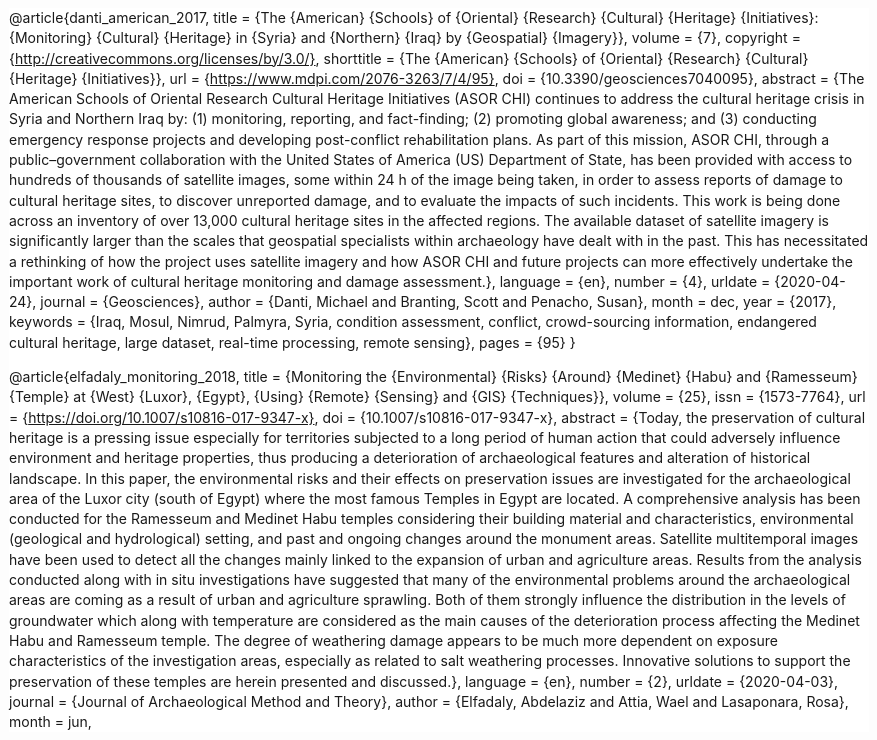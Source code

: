 @article{danti_american_2017,
	title = {The {American} {Schools} of {Oriental} {Research} {Cultural} {Heritage} {Initiatives}: {Monitoring} {Cultural} {Heritage} in {Syria} and {Northern} {Iraq} by {Geospatial} {Imagery}},
	volume = {7},
	copyright = {http://creativecommons.org/licenses/by/3.0/},
	shorttitle = {The {American} {Schools} of {Oriental} {Research} {Cultural} {Heritage} {Initiatives}},
	url = {https://www.mdpi.com/2076-3263/7/4/95},
	doi = {10.3390/geosciences7040095},
	abstract = {The American Schools of Oriental Research Cultural Heritage Initiatives (ASOR CHI) continues to address the cultural heritage crisis in Syria and Northern Iraq by: (1) monitoring, reporting, and fact-finding; (2) promoting global awareness; and (3) conducting emergency response projects and developing post-conflict rehabilitation plans. As part of this mission, ASOR CHI, through a public–government collaboration with the United States of America (US) Department of State, has been provided with access to hundreds of thousands of satellite images, some within 24 h of the image being taken, in order to assess reports of damage to cultural heritage sites, to discover unreported damage, and to evaluate the impacts of such incidents. This work is being done across an inventory of over 13,000 cultural heritage sites in the affected regions. The available dataset of satellite imagery is significantly larger than the scales that geospatial specialists within archaeology have dealt with in the past. This has necessitated a rethinking of how the project uses satellite imagery and how ASOR CHI and future projects can more effectively undertake the important work of cultural heritage monitoring and damage assessment.},
	language = {en},
	number = {4},
	urldate = {2020-04-24},
	journal = {Geosciences},
	author = {Danti, Michael and Branting, Scott and Penacho, Susan},
	month = dec,
	year = {2017},
	keywords = {Iraq, Mosul, Nimrud, Palmyra, Syria, condition assessment, conflict, crowd-sourcing information, endangered cultural heritage, large dataset, real-time processing, remote sensing},
	pages = {95}
}

@article{elfadaly_monitoring_2018,
	title = {Monitoring the {Environmental} {Risks} {Around} {Medinet} {Habu} and {Ramesseum} {Temple} at {West} {Luxor}, {Egypt}, {Using} {Remote} {Sensing} and {GIS} {Techniques}},
	volume = {25},
	issn = {1573-7764},
	url = {https://doi.org/10.1007/s10816-017-9347-x},
	doi = {10.1007/s10816-017-9347-x},
	abstract = {Today, the preservation of cultural heritage is a pressing issue especially for territories subjected to a long period of human action that could adversely influence environment and heritage properties, thus producing a deterioration of archaeological features and alteration of historical landscape. In this paper, the environmental risks and their effects on preservation issues are investigated for the archaeological area of the Luxor city (south of Egypt) where the most famous Temples in Egypt are located. A comprehensive analysis has been conducted for the Ramesseum and Medinet Habu temples considering their building material and characteristics, environmental (geological and hydrological) setting, and past and ongoing changes around the monument areas. Satellite multitemporal images have been used to detect all the changes mainly linked to the expansion of urban and agriculture areas. Results from the analysis conducted along with in situ investigations have suggested that many of the environmental problems around the archaeological areas are coming as a result of urban and agriculture sprawling. Both of them strongly influence the distribution in the levels of groundwater which along with temperature are considered as the main causes of the deterioration process affecting the Medinet Habu and Ramesseum temple. The degree of weathering damage appears to be much more dependent on exposure characteristics of the investigation areas, especially as related to salt weathering processes. Innovative solutions to support the preservation of these temples are herein presented and discussed.},
	language = {en},
	number = {2},
	urldate = {2020-04-03},
	journal = {Journal of Archaeological Method and Theory},
	author = {Elfadaly, Abdelaziz and Attia, Wael and Lasaponara, Rosa},
	month = jun,